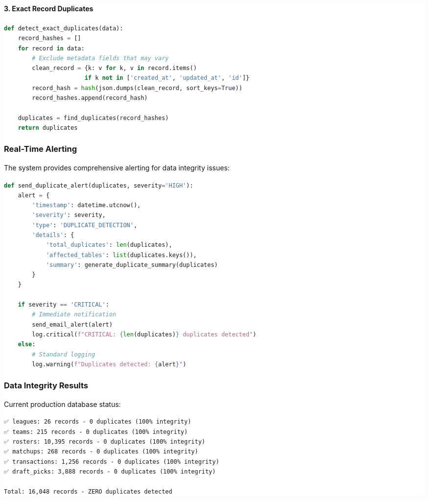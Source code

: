 #### **3. Exact Record Duplicates**
```python
def detect_exact_duplicates(data):
    record_hashes = []
    for record in data:
        # Exclude metadata fields that may vary
        clean_record = {k: v for k, v in record.items() 
                       if k not in ['created_at', 'updated_at', 'id']}
        record_hash = hash(json.dumps(clean_record, sort_keys=True))
        record_hashes.append(record_hash)
    
    duplicates = find_duplicates(record_hashes)
    return duplicates
```

### **Real-Time Alerting**

The system provides comprehensive alerting for data integrity issues:

```python
def send_duplicate_alert(duplicates, severity='HIGH'):
    alert = {
        'timestamp': datetime.utcnow(),
        'severity': severity,
        'type': 'DUPLICATE_DETECTION',
        'details': {
            'total_duplicates': len(duplicates),
            'affected_tables': list(duplicates.keys()),
            'summary': generate_duplicate_summary(duplicates)
        }
    }
    
    if severity == 'CRITICAL':
        # Immediate notification
        send_email_alert(alert)
        log.critical(f"CRITICAL: {len(duplicates)} duplicates detected")
    else:
        # Standard logging
        log.warning(f"Duplicates detected: {alert}")
```

### **Data Integrity Results**

Current production database status:
```
✅ leagues: 26 records - 0 duplicates (100% integrity)
✅ teams: 215 records - 0 duplicates (100% integrity)  
✅ rosters: 10,395 records - 0 duplicates (100% integrity)
✅ matchups: 268 records - 0 duplicates (100% integrity)
✅ transactions: 1,256 records - 0 duplicates (100% integrity)
✅ draft_picks: 3,888 records - 0 duplicates (100% integrity)

Total: 16,048 records - ZERO duplicates detected
```
